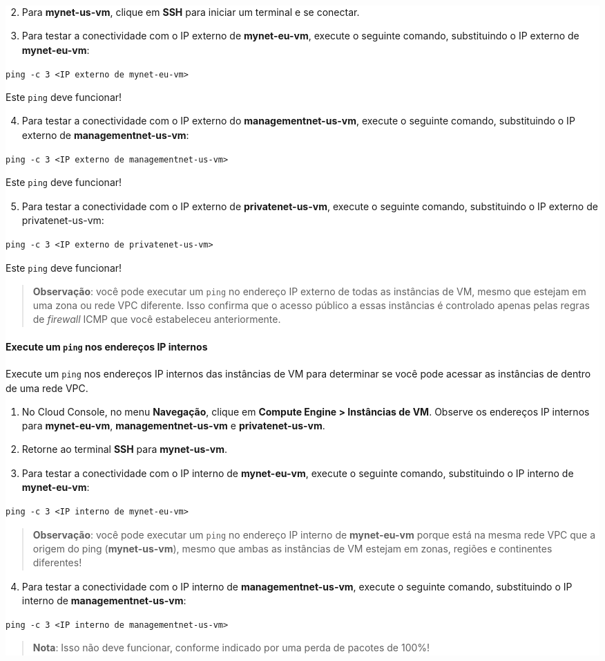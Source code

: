 2. Para **mynet-us-vm**, clique em **SSH** para iniciar um terminal e se conectar.

3. Para testar a conectividade com o IP externo de **mynet-eu-vm**, execute o seguinte comando, substituindo o IP externo de **mynet-eu-vm**:

```
ping -c 3 <IP externo de mynet-eu-vm>
```

Este `ping` deve funcionar!

4. Para testar a conectividade com o IP externo do **managementnet-us-vm**, execute o seguinte comando, substituindo o IP externo de **managementnet-us-vm**:

```
ping -c 3 <IP externo de managementnet-us-vm>
```

Este `ping` deve funcionar!

5. Para testar a conectividade com o IP externo de **privatenet-us-vm**, execute o seguinte comando, substituindo o IP externo de privatenet-us-vm:

```
ping -c 3 <IP externo de privatenet-us-vm>
```

Este `ping` deve funcionar!

> **Observação**: você pode executar um `ping` no endereço IP externo de todas as instâncias de VM, mesmo que estejam em uma zona ou rede VPC diferente. Isso confirma que o acesso público a essas instâncias é controlado apenas pelas regras de *firewall* ICMP que você estabeleceu anteriormente.

#### Execute um `ping` nos endereços IP internos

Execute um `ping` nos endereços IP internos das instâncias de VM para determinar se você pode acessar as instâncias de dentro de uma rede VPC.

1. No Cloud Console, no menu **Navegação**, clique em **Compute Engine > Instâncias de VM**. Observe os endereços IP internos para **mynet-eu-vm**, **managementnet-us-vm** e **privatenet-us-vm**.

2. Retorne ao terminal **SSH** para **mynet-us-vm**.

3. Para testar a conectividade com o IP interno de **mynet-eu-vm**, execute o seguinte comando, substituindo o IP interno de **mynet-eu-vm**:

```
ping -c 3 <IP interno de mynet-eu-vm>
```

> **Observação**: você pode executar um `ping` no endereço IP interno de **mynet-eu-vm** porque está na mesma rede VPC que a origem do ping (**mynet-us-vm**), mesmo que ambas as instâncias de VM estejam em zonas, regiões e continentes diferentes!

4. Para testar a conectividade com o IP interno de **managementnet-us-vm**, execute o seguinte comando, substituindo o IP interno de **managementnet-us-vm**:

```
ping -c 3 <IP interno de managementnet-us-vm>
```

> **Nota**: Isso não deve funcionar, conforme indicado por uma perda de pacotes de 100%!
